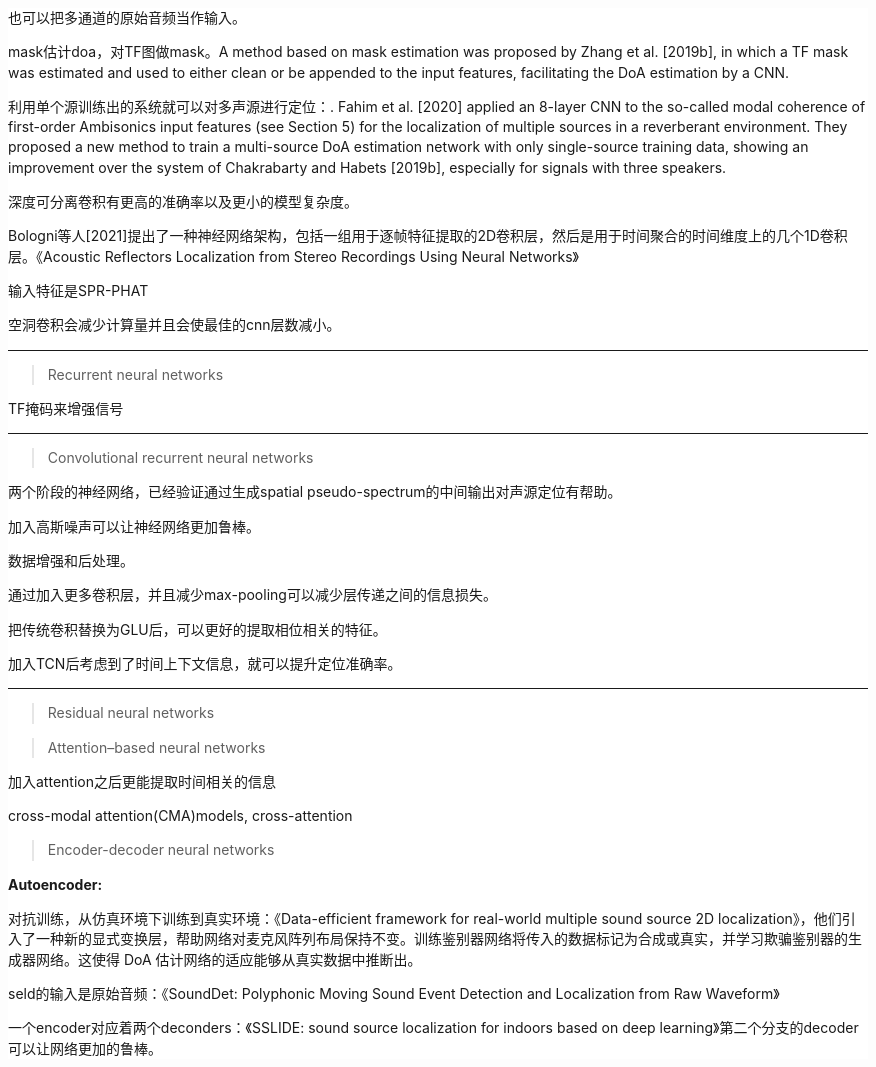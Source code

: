 也可以把多通道的原始音频当作输入。

mask估计doa，对TF图做mask。A method based on mask estimation was proposed by Zhang et al. [2019b], in which a TF mask was estimated and used to either clean or be appended to the input features, facilitating the DoA estimation by a CNN.

利用单个源训练出的系统就可以对多声源进行定位：. Fahim et al. [2020] applied an 8-layer CNN to the so-called modal coherence of first-order Ambisonics input features (see Section 5) for the localization of multiple sources in a reverberant environment. They proposed a new method to train a multi-source DoA estimation network with only single-source training data, showing an improvement over the system of Chakrabarty and Habets [2019b], especially for signals with three speakers. 

深度可分离卷积有更高的准确率以及更小的模型复杂度。

Bologni等人[2021]提出了一种神经网络架构，包括一组用于逐帧特征提取的2D卷积层，然后是用于时间聚合的时间维度上的几个1D卷积层。《Acoustic Reflectors Localization from Stereo Recordings Using Neural Networks》

输入特征是SPR-PHAT

空洞卷积会减少计算量并且会使最佳的cnn层数减小。

---

> Recurrent neural networks

TF掩码来增强信号

---

> Convolutional recurrent neural networks

两个阶段的神经网络，已经验证通过生成spatial pseudo-spectrum的中间输出对声源定位有帮助。

加入高斯噪声可以让神经网络更加鲁棒。

数据增强和后处理。

通过加入更多卷积层，并且减少max-pooling可以减少层传递之间的信息损失。

把传统卷积替换为GLU后，可以更好的提取相位相关的特征。

加入TCN后考虑到了时间上下文信息，就可以提升定位准确率。

---

> Residual neural networks

> Attention–based neural networks

加入attention之后更能提取时间相关的信息

cross-modal attention(CMA)models,  cross-attention

> Encoder-decoder neural networks

**Autoencoder:**

对抗训练，从仿真环境下训练到真实环境：《Data-efficient framework for real-world multiple sound source 2D localization》，他们引入了一种新的显式变换层，帮助网络对麦克风阵列布局保持不变。训练鉴别器网络将传入的数据标记为合成或真实，并学习欺骗鉴别器的生成器网络。这使得 DoA 估计网络的适应能够从真实数据中推断出。

seld的输入是原始音频：《SoundDet: Polyphonic Moving Sound Event Detection and Localization from Raw Waveform》

一个encoder对应着两个deconders：《SSLIDE: sound source localization for indoors based on deep learning》第二个分支的decoder可以让网络更加的鲁棒。
